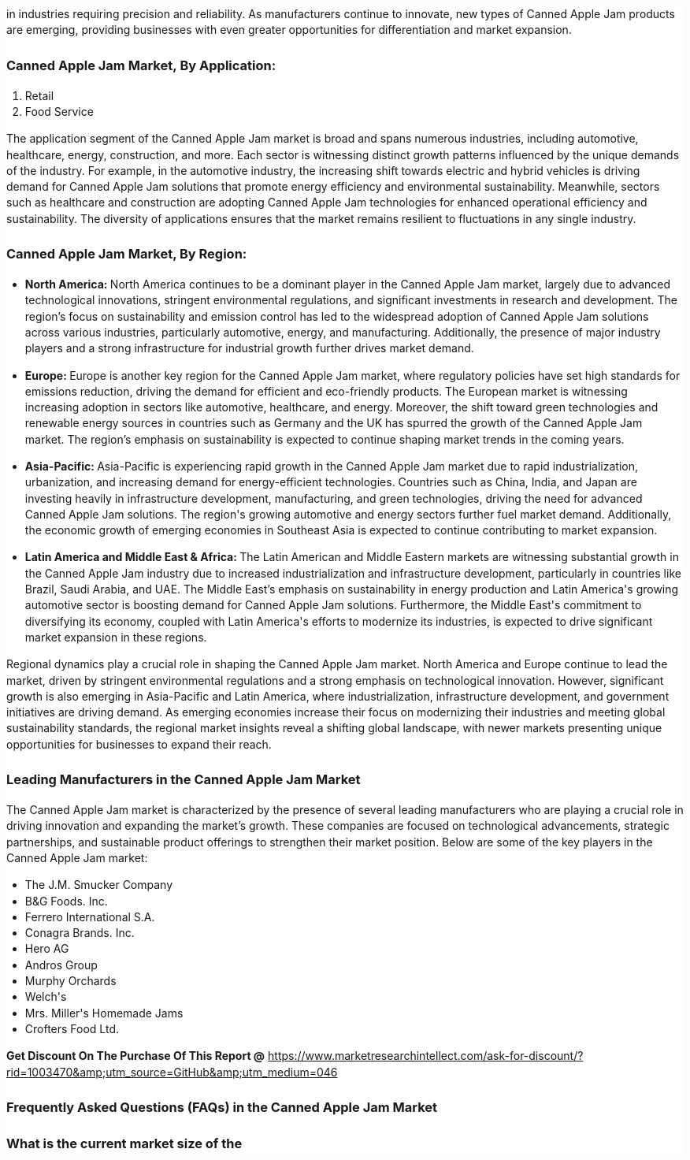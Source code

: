 in industries requiring precision and reliability. As manufacturers continue to innovate, new types of Canned Apple Jam products are emerging, providing businesses with even greater opportunities for differentiation and market expansion.</p><h3>Canned Apple Jam Market,&nbsp;By Application:</h3><ol><li>Retail<li> Food Service</li></ol><p>The application segment of the Canned Apple Jam market is broad and spans numerous industries, including automotive, healthcare, energy, construction, and more. Each sector is witnessing distinct growth patterns influenced by the unique demands of the industry. For example, in the automotive industry, the increasing shift towards electric and hybrid vehicles is driving demand for Canned Apple Jam solutions that promote energy efficiency and environmental sustainability. Meanwhile, sectors such as healthcare and construction are adopting Canned Apple Jam technologies for enhanced operational efficiency and sustainability. The diversity of applications ensures that the market remains resilient to fluctuations in any single industry.</p><h3>Canned Apple Jam Market, By Region:</h3><ul><li><p><strong>North America:&nbsp;</strong>North America continues to be a dominant player in the Canned Apple Jam market, largely due to advanced technological innovations, stringent environmental regulations, and significant investments in research and development. The region&rsquo;s focus on sustainability and emission control has led to the widespread adoption of Canned Apple Jam solutions across various industries, particularly automotive, energy, and manufacturing. Additionally, the presence of major industry players and a strong infrastructure for industrial growth further drives market demand.</p></li><li><p><strong><strong>Europe:&nbsp;</strong></strong>Europe is another key region for the Canned Apple Jam market, where regulatory policies have set high standards for emissions reduction, driving the demand for efficient and eco-friendly products. The European market is witnessing increasing adoption in sectors like automotive, healthcare, and energy. Moreover, the shift toward green technologies and renewable energy sources in countries such as Germany and the UK has spurred the growth of the Canned Apple Jam market. The region&rsquo;s emphasis on sustainability is expected to continue shaping market trends in the coming years.</p></li><li><p><strong><strong>Asia-Pacific:&nbsp;</strong></strong>Asia-Pacific is experiencing rapid growth in the Canned Apple Jam market due to rapid industrialization, urbanization, and increasing demand for energy-efficient technologies. Countries such as China, India, and Japan are investing heavily in infrastructure development, manufacturing, and green technologies, driving the need for advanced Canned Apple Jam solutions. The region's growing automotive and energy sectors further fuel market demand. Additionally, the economic growth of emerging economies in Southeast Asia is expected to continue contributing to market expansion.</p></li><li><p><strong><strong>Latin America and Middle East &amp; Africa:&nbsp;</strong></strong>The Latin American and Middle Eastern markets are witnessing substantial growth in the Canned Apple Jam industry due to increased industrialization and infrastructure development, particularly in countries like Brazil, Saudi Arabia, and UAE. The Middle East&rsquo;s emphasis on sustainability in energy production and Latin America's growing automotive sector is boosting demand for Canned Apple Jam solutions. Furthermore, the Middle East's commitment to diversifying its economy, coupled with Latin America's efforts to modernize its industries, is expected to drive significant market expansion in these regions.</p></li></ul><p>Regional dynamics play a crucial role in shaping the Canned Apple Jam market. North America and Europe continue to lead the market, driven by stringent environmental regulations and a strong emphasis on technological innovation. However, significant growth is also emerging in Asia-Pacific and Latin America, where industrialization, infrastructure development, and government initiatives are driving demand. As emerging economies increase their focus on modernizing their industries and meeting global sustainability standards, the regional market insights reveal a shifting global landscape, with newer markets presenting unique opportunities for businesses to expand their reach.</p><h3><strong>Leading Manufacturers in the Canned Apple Jam Market</strong></h3><p>The Canned Apple Jam market is characterized by the presence of several leading manufacturers who are playing a crucial role in driving innovation and expanding the market&rsquo;s growth. These companies are focused on technological advancements, strategic partnerships, and sustainable product offerings to strengthen their market position. Below are some of the key players in the Canned Apple Jam market:</p></div><div class="article-main__content" data-test-id="publishing-text-block"><ul><li><span class="">The J.M. Smucker Company<li> B&G Foods. Inc.<li> Ferrero International S.A.<li> Conagra Brands. Inc.<li> Hero AG<li> Andros Group<li> Murphy Orchards<li> Welch's<li> Mrs. Miller's Homemade Jams<li> Crofters Food Ltd.</span></li></ul></div><div class="article-main__content" data-test-id="publishing-text-block"><p><span class="font-[700]"><strong>Get Discount On The Purchase Of This Report @</strong> <a href="https://www.marketresearchintellect.com/ask-for-discount/?rid=1003470&amp;utm_source=GitHub&amp;utm_medium=046" data-fr-linked="true">https://www.marketresearchintellect.com/ask-for-discount/?rid=1003470&amp;utm_source=GitHub&amp;utm_medium=046</a></span></p></div><div class="article-main__content" data-test-id="publishing-text-block"><h3><strong>Frequently Asked Questions (FAQs) in the Canned Apple Jam Market</strong></h3><h3><strong>What is the current market size of the